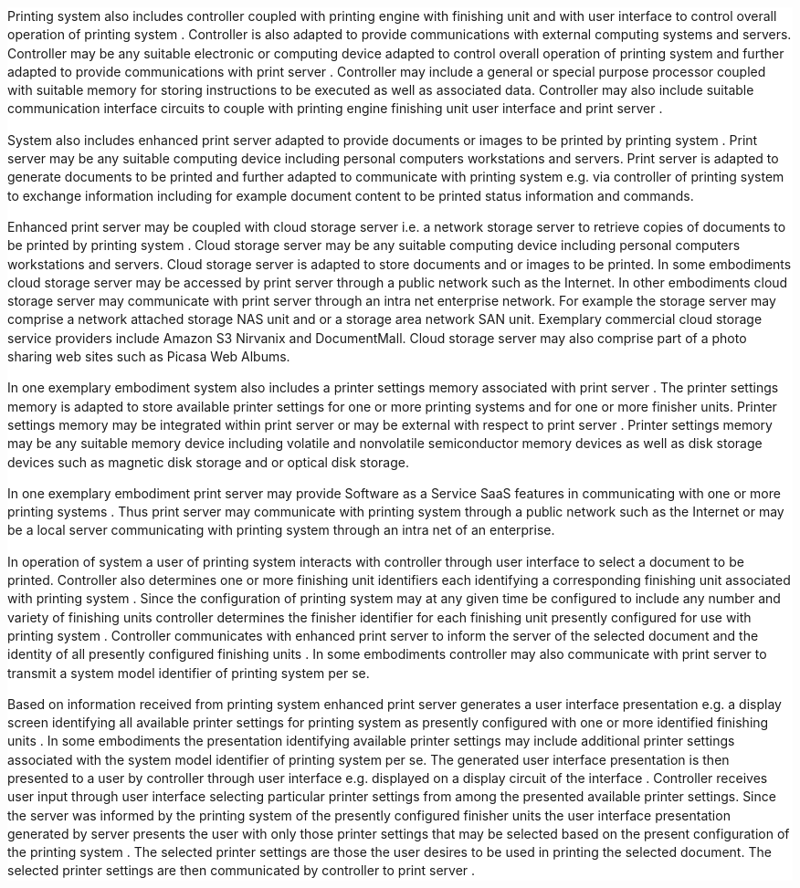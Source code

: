 Printing system also includes controller coupled with printing engine with finishing unit and with user interface to control overall operation of printing system . Controller is also adapted to provide communications with external computing systems and servers. Controller may be any suitable electronic or computing device adapted to control overall operation of printing system and further adapted to provide communications with print server . Controller may include a general or special purpose processor coupled with suitable memory for storing instructions to be executed as well as associated data. Controller may also include suitable communication interface circuits to couple with printing engine finishing unit user interface and print server .

System also includes enhanced print server adapted to provide documents or images to be printed by printing system . Print server may be any suitable computing device including personal computers workstations and servers. Print server is adapted to generate documents to be printed and further adapted to communicate with printing system e.g. via controller of printing system to exchange information including for example document content to be printed status information and commands.

Enhanced print server may be coupled with cloud storage server i.e. a network storage server to retrieve copies of documents to be printed by printing system . Cloud storage server may be any suitable computing device including personal computers workstations and servers. Cloud storage server is adapted to store documents and or images to be printed. In some embodiments cloud storage server may be accessed by print server through a public network such as the Internet. In other embodiments cloud storage server may communicate with print server through an intra net enterprise network. For example the storage server may comprise a network attached storage NAS unit and or a storage area network SAN unit. Exemplary commercial cloud storage service providers include Amazon S3 Nirvanix and DocumentMall. Cloud storage server may also comprise part of a photo sharing web sites such as Picasa Web Albums.

In one exemplary embodiment system also includes a printer settings memory associated with print server . The printer settings memory is adapted to store available printer settings for one or more printing systems and for one or more finisher units. Printer settings memory may be integrated within print server or may be external with respect to print server . Printer settings memory may be any suitable memory device including volatile and nonvolatile semiconductor memory devices as well as disk storage devices such as magnetic disk storage and or optical disk storage.

In one exemplary embodiment print server may provide Software as a Service SaaS features in communicating with one or more printing systems . Thus print server may communicate with printing system through a public network such as the Internet or may be a local server communicating with printing system through an intra net of an enterprise.

In operation of system a user of printing system interacts with controller through user interface to select a document to be printed. Controller also determines one or more finishing unit identifiers each identifying a corresponding finishing unit associated with printing system . Since the configuration of printing system may at any given time be configured to include any number and variety of finishing units controller determines the finisher identifier for each finishing unit presently configured for use with printing system . Controller communicates with enhanced print server to inform the server of the selected document and the identity of all presently configured finishing units . In some embodiments controller may also communicate with print server to transmit a system model identifier of printing system per se.

Based on information received from printing system enhanced print server generates a user interface presentation e.g. a display screen identifying all available printer settings for printing system as presently configured with one or more identified finishing units . In some embodiments the presentation identifying available printer settings may include additional printer settings associated with the system model identifier of printing system per se. The generated user interface presentation is then presented to a user by controller through user interface e.g. displayed on a display circuit of the interface . Controller receives user input through user interface selecting particular printer settings from among the presented available printer settings. Since the server was informed by the printing system of the presently configured finisher units the user interface presentation generated by server presents the user with only those printer settings that may be selected based on the present configuration of the printing system . The selected printer settings are those the user desires to be used in printing the selected document. The selected printer settings are then communicated by controller to print server .
